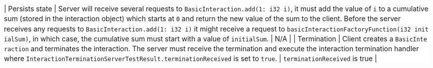 | Persists state | Server will receive several requests to `BasicInteraction.add(1: i32 i)`, it must add the value of `i` to a cumulative sum (stored in the interaction object) which starts at `0` and return the new value of the sum to the client. Before the server receives any requests to `BasicInteraction.add(1: i32 i)` it might receive a request to `basicInteractionFactoryFunction(i32 initialSum)`, in which case, the cumulative sum must start with a value of `initialSum`. | N/A |
| Termination | Client creates a `BasicInteraction` and terminates the interaction. The server must receive the termination and execute the interaction termination handler where `InteractionTerminationServerTestResult.terminationReceived` is set to `true`. | `terminationReceived` is true |
